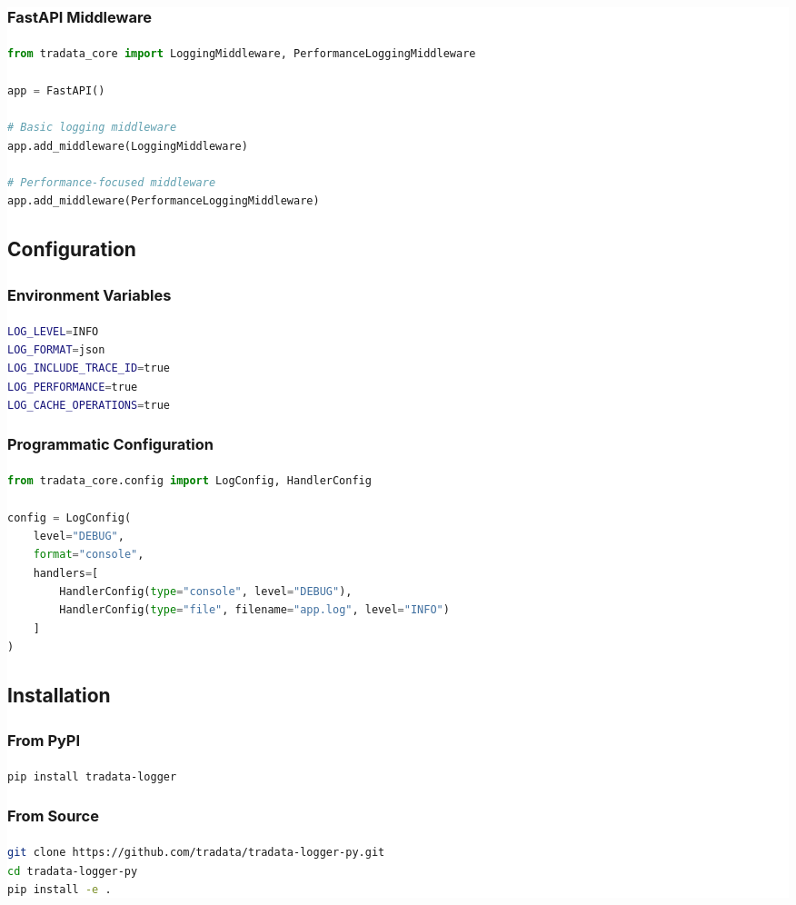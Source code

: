 ### FastAPI Middleware

```python
from tradata_core import LoggingMiddleware, PerformanceLoggingMiddleware

app = FastAPI()

# Basic logging middleware
app.add_middleware(LoggingMiddleware)

# Performance-focused middleware
app.add_middleware(PerformanceLoggingMiddleware)
```

## Configuration

### Environment Variables

```bash
LOG_LEVEL=INFO
LOG_FORMAT=json
LOG_INCLUDE_TRACE_ID=true
LOG_PERFORMANCE=true
LOG_CACHE_OPERATIONS=true
```

### Programmatic Configuration

```python
from tradata_core.config import LogConfig, HandlerConfig

config = LogConfig(
    level="DEBUG",
    format="console",
    handlers=[
        HandlerConfig(type="console", level="DEBUG"),
        HandlerConfig(type="file", filename="app.log", level="INFO")
    ]
)
```

## Installation

### From PyPI

```bash
pip install tradata-logger
```

### From Source

```bash
git clone https://github.com/tradata/tradata-logger-py.git
cd tradata-logger-py
pip install -e .
```
